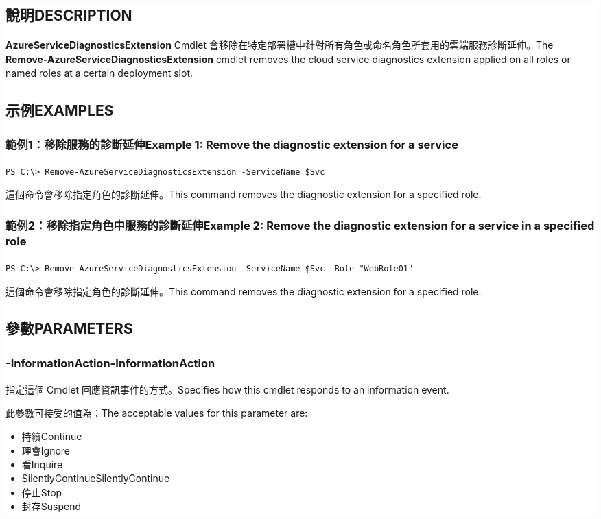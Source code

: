 ## <span data-ttu-id="65bd4-107">說明</span><span class="sxs-lookup"><span data-stu-id="65bd4-107">DESCRIPTION</span></span>
<span data-ttu-id="65bd4-108">**AzureServiceDiagnosticsExtension** Cmdlet 會移除在特定部署槽中針對所有角色或命名角色所套用的雲端服務診斷延伸。</span><span class="sxs-lookup"><span data-stu-id="65bd4-108">The **Remove-AzureServiceDiagnosticsExtension** cmdlet removes the cloud service diagnostics extension applied on all roles or named roles at a certain deployment slot.</span></span>

## <span data-ttu-id="65bd4-109">示例</span><span class="sxs-lookup"><span data-stu-id="65bd4-109">EXAMPLES</span></span>

### <span data-ttu-id="65bd4-110">範例1：移除服務的診斷延伸</span><span class="sxs-lookup"><span data-stu-id="65bd4-110">Example 1: Remove the diagnostic extension for a service</span></span>
```
PS C:\> Remove-AzureServiceDiagnosticsExtension -ServiceName $Svc
```

<span data-ttu-id="65bd4-111">這個命令會移除指定角色的診斷延伸。</span><span class="sxs-lookup"><span data-stu-id="65bd4-111">This command removes the diagnostic extension for a specified role.</span></span>

### <span data-ttu-id="65bd4-112">範例2：移除指定角色中服務的診斷延伸</span><span class="sxs-lookup"><span data-stu-id="65bd4-112">Example 2: Remove the diagnostic extension for a service in a specified role</span></span>
```
PS C:\> Remove-AzureServiceDiagnosticsExtension -ServiceName $Svc -Role "WebRole01"
```

<span data-ttu-id="65bd4-113">這個命令會移除指定角色的診斷延伸。</span><span class="sxs-lookup"><span data-stu-id="65bd4-113">This command removes the diagnostic extension for a specified role.</span></span>

## <span data-ttu-id="65bd4-114">參數</span><span class="sxs-lookup"><span data-stu-id="65bd4-114">PARAMETERS</span></span>

### <span data-ttu-id="65bd4-115">-InformationAction</span><span class="sxs-lookup"><span data-stu-id="65bd4-115">-InformationAction</span></span>
<span data-ttu-id="65bd4-116">指定這個 Cmdlet 回應資訊事件的方式。</span><span class="sxs-lookup"><span data-stu-id="65bd4-116">Specifies how this cmdlet responds to an information event.</span></span>

<span data-ttu-id="65bd4-117">此參數可接受的值為：</span><span class="sxs-lookup"><span data-stu-id="65bd4-117">The acceptable values for this parameter are:</span></span>

- <span data-ttu-id="65bd4-118">持續</span><span class="sxs-lookup"><span data-stu-id="65bd4-118">Continue</span></span>
- <span data-ttu-id="65bd4-119">理會</span><span class="sxs-lookup"><span data-stu-id="65bd4-119">Ignore</span></span>
- <span data-ttu-id="65bd4-120">看</span><span class="sxs-lookup"><span data-stu-id="65bd4-120">Inquire</span></span>
- <span data-ttu-id="65bd4-121">SilentlyContinue</span><span class="sxs-lookup"><span data-stu-id="65bd4-121">SilentlyContinue</span></span>
- <span data-ttu-id="65bd4-122">停止</span><span class="sxs-lookup"><span data-stu-id="65bd4-122">Stop</span></span>
- <span data-ttu-id="65bd4-123">封存</span><span class="sxs-lookup"><span data-stu-id="65bd4-123">Suspend</span></span>
